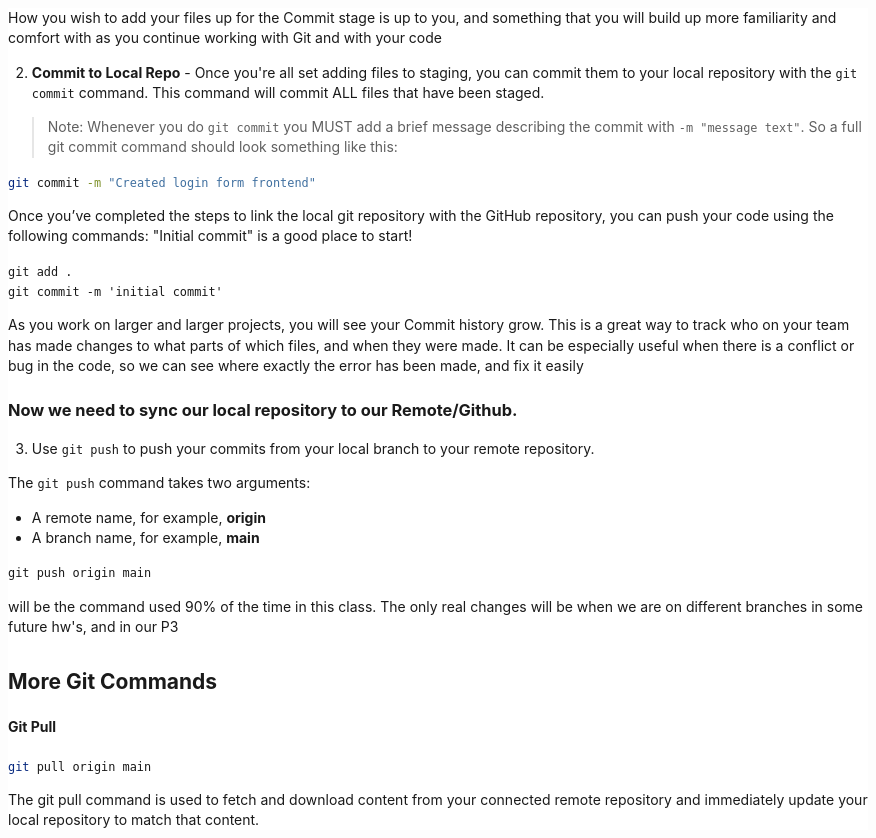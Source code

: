 How you wish to add your files up for the Commit stage is up to you, and something that you will build up more familiarity and comfort with as you continue working with Git and with your code


2. **Commit to Local Repo** - Once you're all set adding files to staging, you can commit them to your local repository with the `git commit` command. This command will commit ALL files that have been staged.

>Note: Whenever you do `git commit` you MUST add a brief message describing the commit with `-m "message text"`. So a full git commit command should look something like this:

```bash
git commit -m "Created login form frontend"
```


Once you’ve completed the steps to link the local git repository with the GitHub repository, you can push your code using the following commands:
"Initial commit" is a good place to start!
```
git add .
git commit -m 'initial commit'
```

As you work on larger and larger projects, you will see your Commit history grow. This is a great way to track who on your team has made changes to what parts of which files, and when they were made. It can be especially useful when there is a conflict or bug in the code, so  we can see where exactly the error has been made, and fix it easily

### Now we need to sync our local repository to our Remote/Github.



3. Use `git push` to push your commits from your local branch to your remote repository.

The `git push` command takes two arguments:
- A remote name, for example, **origin**
- A branch name, for example, **main**


``` 
git push origin main

``` 

will be the command used 90% of the time in this class. The only real changes will be when we are on different branches in some future hw's, and in our P3


## More Git Commands

#### Git Pull

```bash
git pull origin main
```

The git pull command is used to fetch and download content from your connected remote repository and immediately update your local repository to match that content.
